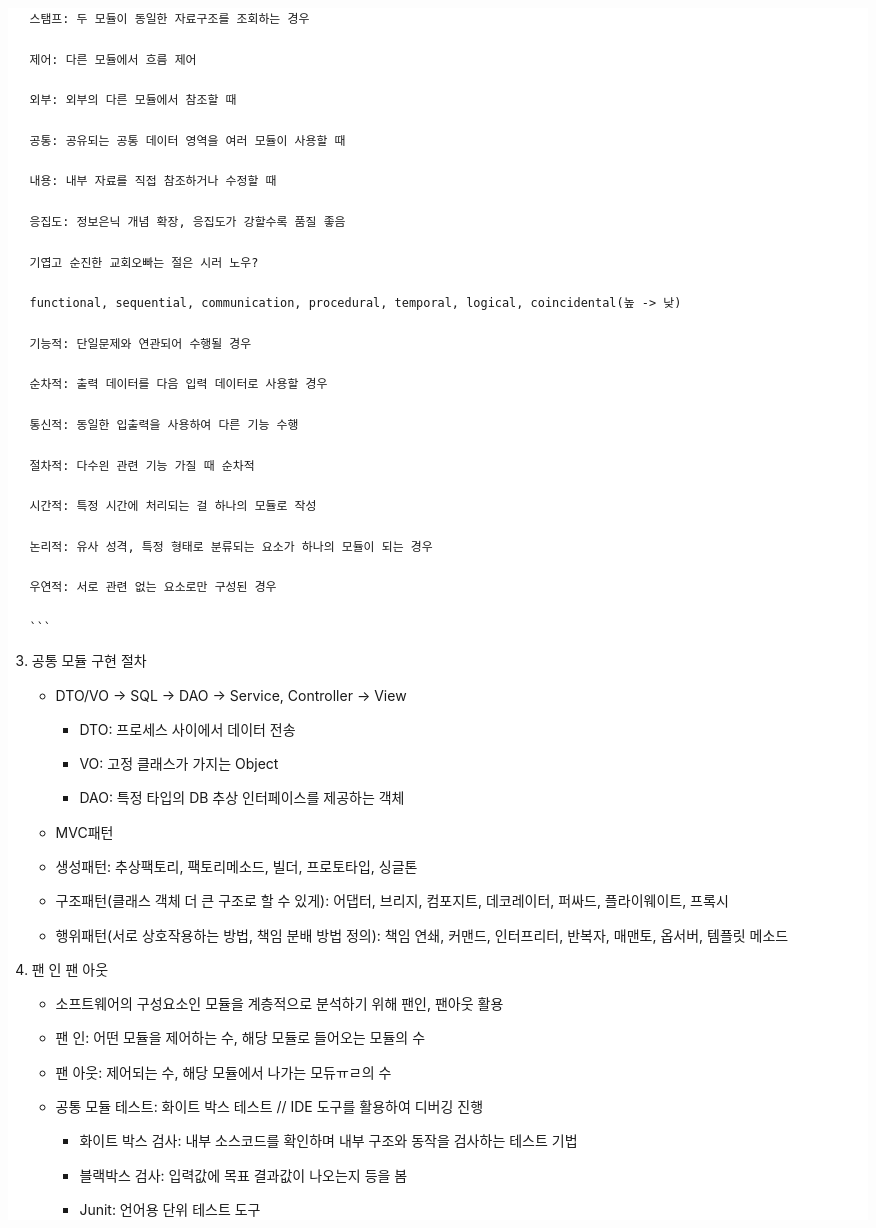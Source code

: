        스탬프: 두 모듈이 동일한 자료구조를 조회하는 경우

       제어: 다른 모듈에서 흐름 제어

       외부: 외부의 다른 모듈에서 참조할 때

       공통: 공유되는 공통 데이터 영역을 여러 모듈이 사용할 때

       내용: 내부 자료를 직접 참조하거나 수정할 때

       응집도: 정보은닉 개념 확장, 응집도가 강할수록 품질 좋음

       기엽고 순진한 교회오빠는 절은 시러 노우?

       functional, sequential, communication, procedural, temporal, logical, coincidental(높 -> 낮)

       기능적: 단일문제와 연관되어 수행될 경우

       순차적: 출력 데이터를 다음 입력 데이터로 사용할 경우

       통신적: 동일한 입출력을 사용하여 다른 기능 수행

       절차적: 다수읜 관련 기능 가질 때 순차적

       시간적: 특정 시간에 처리되는 걸 하나의 모듈로 작성

       논리적: 유사 성격, 특정 형태로 분류되는 요소가 하나의 모듈이 되는 경우

       우연적: 서로 관련 없는 요소로만 구성된 경우

       ```

3. 공통 모듈 구현 절차

   - DTO/VO -> SQL -> DAO -> Service, Controller -> View

     - DTO: 프로세스 사이에서 데이터 전송

     - VO: 고정 클래스가 가지는 Object

     - DAO: 특정 타입의 DB 추상 인터페이스를 제공하는 객체

   - MVC패턴

   - 생성패턴: 추상팩토리, 팩토리메소드, 빌더, 프로토타입, 싱글톤

   - 구조패턴(클래스 객체 더 큰 구조로 할 수 있게): 어댑터, 브리지, 컴포지트, 데코레이터, 퍼싸드, 플라이웨이트, 프록시

   - 행위패턴(서로 상호작용하는 방법, 책임 분배 방법 정의): 책임 연쇄, 커맨드, 인터프리터, 반복자, 매맨토, 옵서버, 템플릿 메소드

4. 팬 인 팬 아웃

   - 소프트웨어의 구성요소인 모듈을 계층적으로 분석하기 위해 팬인, 팬아웃 활용

   - 팬 인: 어떤 모듈을 제어하는 수, 해당 모듈로 들어오는 모듈의 수

   - 팬 아웃: 제어되는 수, 해당 모듈에서 나가는 모듀ㅠㄹ의 수

   * 공통 모듈 테스트: 화이트 박스 테스트 // IDE 도구를 활용하여 디버깅 진행

     - 화이트 박스 검사: 내부 소스코드를 확인하며 내부 구조와 동작을 검사하는 테스트 기법

     - 블랙박스 검사: 입력값에 목표 결과값이 나오는지 등을 봄

     - Junit: 언어용 단위 테스트 도구
